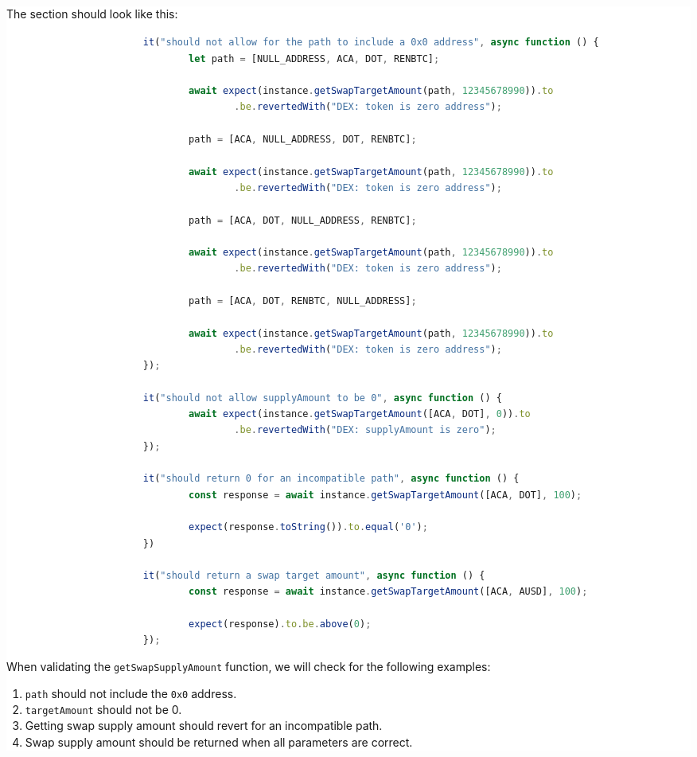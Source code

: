 The section should look like this:

```javascript
                        it("should not allow for the path to include a 0x0 address", async function () {
                                let path = [NULL_ADDRESS, ACA, DOT, RENBTC];

                                await expect(instance.getSwapTargetAmount(path, 12345678990)).to
                                        .be.revertedWith("DEX: token is zero address");
                                
                                path = [ACA, NULL_ADDRESS, DOT, RENBTC];

                                await expect(instance.getSwapTargetAmount(path, 12345678990)).to
                                        .be.revertedWith("DEX: token is zero address");
                        
                                path = [ACA, DOT, NULL_ADDRESS, RENBTC];

                                await expect(instance.getSwapTargetAmount(path, 12345678990)).to
                                        .be.revertedWith("DEX: token is zero address");
                        
                                path = [ACA, DOT, RENBTC, NULL_ADDRESS];

                                await expect(instance.getSwapTargetAmount(path, 12345678990)).to
                                        .be.revertedWith("DEX: token is zero address");
                        });

                        it("should not allow supplyAmount to be 0", async function () {
                                await expect(instance.getSwapTargetAmount([ACA, DOT], 0)).to
                                        .be.revertedWith("DEX: supplyAmount is zero");
                        });

                        it("should return 0 for an incompatible path", async function () {
                                const response = await instance.getSwapTargetAmount([ACA, DOT], 100);

                                expect(response.toString()).to.equal('0');
                        })

                        it("should return a swap target amount", async function () {
                                const response = await instance.getSwapTargetAmount([ACA, AUSD], 100);

                                expect(response).to.be.above(0);
                        });
```

When validating the `getSwapSupplyAmount` function, we will check for the following examples:

1. `path` should not include the `0x0` address.
2. `targetAmount` should not be 0.
3. Getting swap supply amount should revert for an incompatible path.
4. Swap supply amount should be returned when all parameters are correct.

